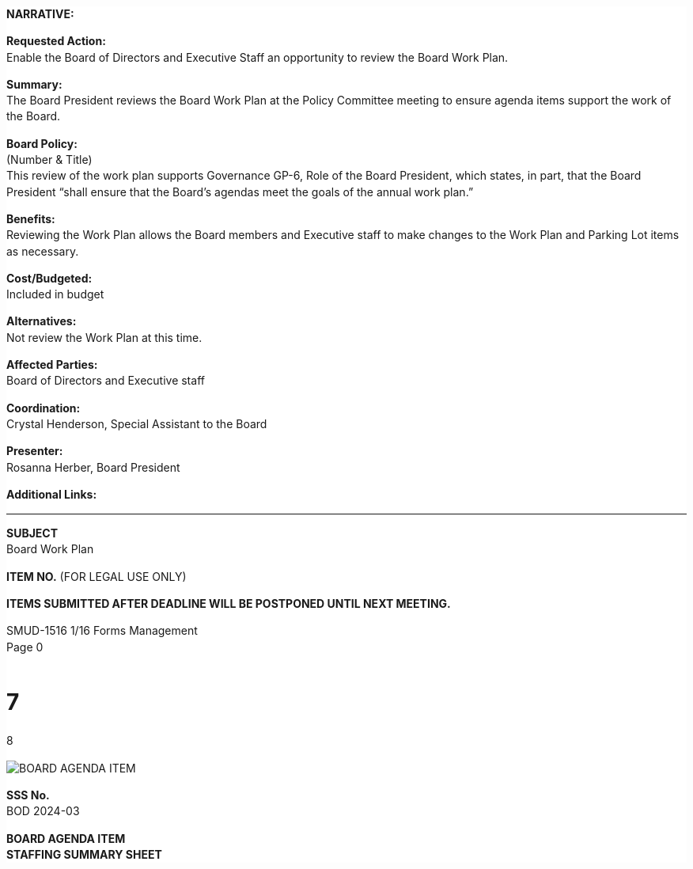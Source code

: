 **NARRATIVE:**  

**Requested Action:**  
Enable the Board of Directors and Executive Staff an opportunity to review the Board Work Plan.  

**Summary:**  
The Board President reviews the Board Work Plan at the Policy Committee meeting to ensure agenda items support the work of the Board.  

**Board Policy:**  
(Number & Title)  
This review of the work plan supports Governance GP-6, Role of the Board President, which states, in part, that the Board President “shall ensure that the Board’s agendas meet the goals of the annual work plan.”  

**Benefits:**  
Reviewing the Work Plan allows the Board members and Executive staff to make changes to the Work Plan and Parking Lot items as necessary.  

**Cost/Budgeted:**  
Included in budget  

**Alternatives:**  
Not review the Work Plan at this time.  

**Affected Parties:**  
Board of Directors and Executive staff  

**Coordination:**  
Crystal Henderson, Special Assistant to the Board  

**Presenter:**  
Rosanna Herber, Board President  

**Additional Links:**  

---

**SUBJECT**  
Board Work Plan  

**ITEM NO.** (FOR LEGAL USE ONLY)  

**ITEMS SUBMITTED AFTER DEADLINE WILL BE POSTPONED UNTIL NEXT MEETING.**  

SMUD-1516 1/16 Forms Management  
Page 0  

# 7

8

![BOARD AGENDA ITEM](https://via.placeholder.com/993x768.png?text=BOARD+AGENDA+ITEM)

**SSS No.**  
BOD 2024-03  

**BOARD AGENDA ITEM**  
**STAFFING SUMMARY SHEET**  
